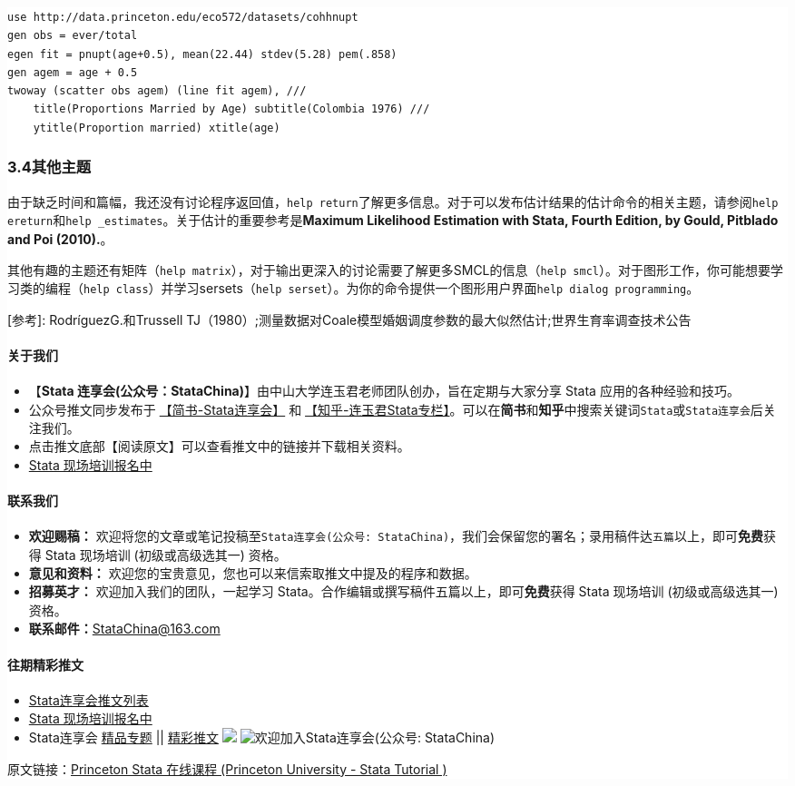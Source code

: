 ```
use http://data.princeton.edu/eco572/datasets/cohhnupt
gen obs = ever/total
egen fit = pnupt(age+0.5), mean(22.44) stdev(5.28) pem(.858)
gen agem = age + 0.5
twoway (scatter obs agem) (line fit agem), ///
    title(Proportions Married by Age) subtitle(Colombia 1976) ///
    ytitle(Proportion married) xtitle(age)
```

> 
### 3.4其他主题


由于缺乏时间和篇幅，我还没有讨论程序返回值，`help return`了解更多信息。对于可以发布估计结果的估计命令的相关主题，请参阅`help ereturn`和`help _estimates`。关于估计的重要参考是**Maximum Likelihood Estimation with Stata, Fourth Edition, by Gould, Pitblado and Poi (2010).**。

其他有趣的主题还有矩阵（`help matrix`），对于输出更深入的讨论需要了解更多SMCL的信息（`help smcl`）。对于图形工作，你可能想要学习类的编程（`help class`）并学习sersets（`help serset`）。为你的命令提供一个图形用户界面`help dialog programming`。

[参考]: RodríguezG.和Trussell TJ（1980）;测量数据对Coale模型婚姻调度参数的最大似然估计;世界生育率调查技术公告

> 
#### 关于我们

- 【**Stata 连享会(公众号：StataChina)**】由中山大学连玉君老师团队创办，旨在定期与大家分享 Stata 应用的各种经验和技巧。
- 公众号推文同步发布于 [【简书-Stata连享会】](https://www.jianshu.com/u/69a30474ef33) 和 [【知乎-连玉君Stata专栏】](https://zhuanlan.zhihu.com/arlion)。可以在**简书**和**知乎**中搜索关键词`Stata`或`Stata连享会`后关注我们。
- 点击推文底部【阅读原文】可以查看推文中的链接并下载相关资料。
- [Stata 现场培训报名中](https://www.jianshu.com/p/af6fb0448297)

> 
#### 联系我们

- **欢迎赐稿：** 欢迎将您的文章或笔记投稿至`Stata连享会(公众号: StataChina)`，我们会保留您的署名；录用稿件达`五篇`以上，即可**免费**获得 Stata 现场培训 (初级或高级选其一) 资格。
- **意见和资料：** 欢迎您的宝贵意见，您也可以来信索取推文中提及的程序和数据。
- **招募英才：** 欢迎加入我们的团队，一起学习 Stata。合作编辑或撰写稿件五篇以上，即可**免费**获得 Stata 现场培训 (初级或高级选其一) 资格。
- **联系邮件：**[StataChina@163.com](mailto:StataChina@163.com)

> 
#### 往期精彩推文

- [Stata连享会推文列表](https://www.jianshu.com/p/de82fdc2c18a)
- [Stata 现场培训报名中](https://gitee.com/arlionn/stata_training/blob/master/README.md)
- Stata连享会 [精品专题](https://gitee.com/arlionn/stata_training/blob/master/README.md)  || [精彩推文](https://github.com/arlionn/stata/blob/master/README.md)
![](https://upload-images.jianshu.io/upload_images/7692714-8b1fb0b5068487af.png?imageMogr2/auto-orient/strip%7CimageView2/2/w/1240)
![欢迎加入Stata连享会(公众号: StataChina)](http://upload-images.jianshu.io/upload_images/7692714-6605266d12e82534.jpg?imageMogr2/auto-orient/strip%7CimageView2/2/w/1240)

> 
原文链接：[Princeton Stata 在线课程 (Princeton University - Stata Tutorial )](https://link.jianshu.com/?t=http%3A%2F%2Fwww.princeton.edu%2F%7Eotorres%2FStata%2F)











